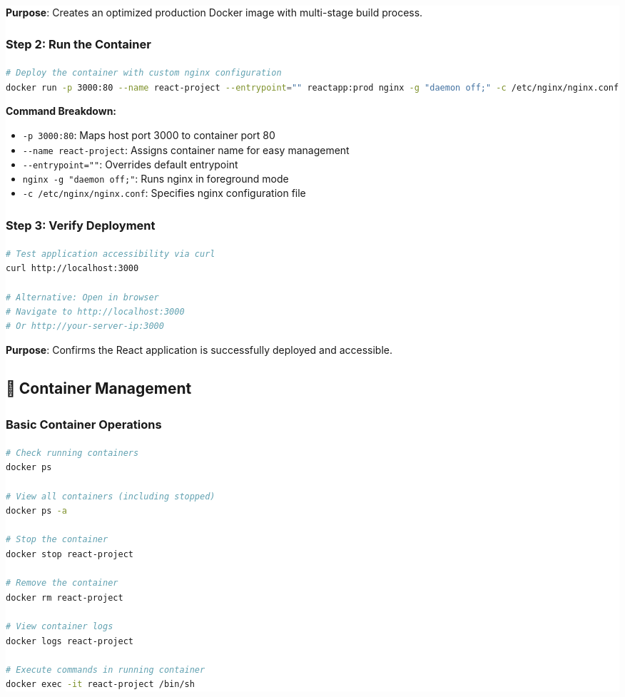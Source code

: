 **Purpose**: Creates an optimized production Docker image with multi-stage build process.

### Step 2: Run the Container

```bash
# Deploy the container with custom nginx configuration
docker run -p 3000:80 --name react-project --entrypoint="" reactapp:prod nginx -g "daemon off;" -c /etc/nginx/nginx.conf
```

**Command Breakdown:**
- `-p 3000:80`: Maps host port 3000 to container port 80
- `--name react-project`: Assigns container name for easy management
- `--entrypoint=""`: Overrides default entrypoint
- `nginx -g "daemon off;"`: Runs nginx in foreground mode
- `-c /etc/nginx/nginx.conf`: Specifies nginx configuration file

### Step 3: Verify Deployment

```bash
# Test application accessibility via curl
curl http://localhost:3000

# Alternative: Open in browser
# Navigate to http://localhost:3000
# Or http://your-server-ip:3000
```

**Purpose**: Confirms the React application is successfully deployed and accessible.

## 🔧 Container Management

### Basic Container Operations

```bash
# Check running containers
docker ps

# View all containers (including stopped)
docker ps -a

# Stop the container
docker stop react-project

# Remove the container
docker rm react-project

# View container logs
docker logs react-project

# Execute commands in running container
docker exec -it react-project /bin/sh
```
